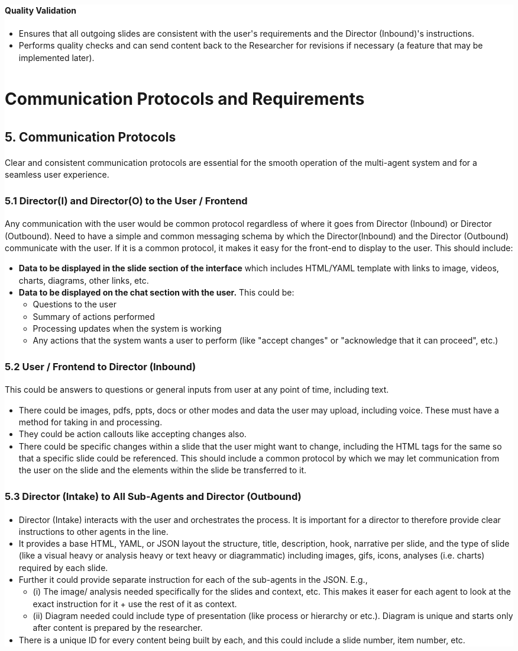 #### Quality Validation

- Ensures that all outgoing slides are consistent with the user's requirements and the Director (Inbound)'s instructions.
- Performs quality checks and can send content back to the Researcher for revisions if necessary (a feature that may be implemented later).

# Communication Protocols and Requirements

## 5. Communication Protocols

Clear and consistent communication protocols are essential for the smooth operation of the multi-agent system and for a seamless user experience.

### 5.1 Director(I) and Director(O) to the User / Frontend

Any communication with the user would be common protocol regardless of where it goes from Director (Inbound) or Director (Outbound). Need to have a simple and common messaging schema by which the Director(Inbound) and the Director (Outbound) communicate with the user. If it is a common protocol, it makes it easy for the front-end to display to the user. This should include:

- **Data to be displayed in the slide section of the interface** which includes HTML/YAML template with links to image, videos, charts, diagrams, other links, etc.
- **Data to be displayed on the chat section with the user.** This could be:
  - Questions to the user
  - Summary of actions performed
  - Processing updates when the system is working
  - Any actions that the system wants a user to perform (like "accept changes" or "acknowledge that it can proceed", etc.)

### 5.2 User / Frontend to Director (Inbound)

This could be answers to questions or general inputs from user at any point of time, including text.

- There could be images, pdfs, ppts, docs or other modes and data the user may upload, including voice. These must have a method for taking in and processing.
- They could be action callouts like accepting changes also.
- There could be specific changes within a slide that the user might want to change, including the HTML tags for the same so that a specific slide could be referenced. This should include a common protocol by which we may let communication from the user on the slide and the elements within the slide be transferred to it.

### 5.3 Director (Intake) to All Sub-Agents and Director (Outbound)

- Director (Intake) interacts with the user and orchestrates the process. It is important for a director to therefore provide clear instructions to other agents in the line.
- It provides a base HTML, YAML, or JSON layout the structure, title, description, hook, narrative per slide, and the type of slide (like a visual heavy or analysis heavy or text heavy or diagrammatic) including images, gifs, icons, analyses (i.e. charts) required by each slide.
- Further it could provide separate instruction for each of the sub-agents in the JSON. E.g., 
  - (i) The image/ analysis needed specifically for the slides and context, etc. This makes it easer for each agent to look at the exact instruction for it + use the rest of it as context.
  - (ii) Diagram needed could include type of presentation (like process or hierarchy or etc.). Diagram is unique and starts only after content is prepared by the researcher.
- There is a unique ID for every content being built by each, and this could include a slide number, item number, etc.
